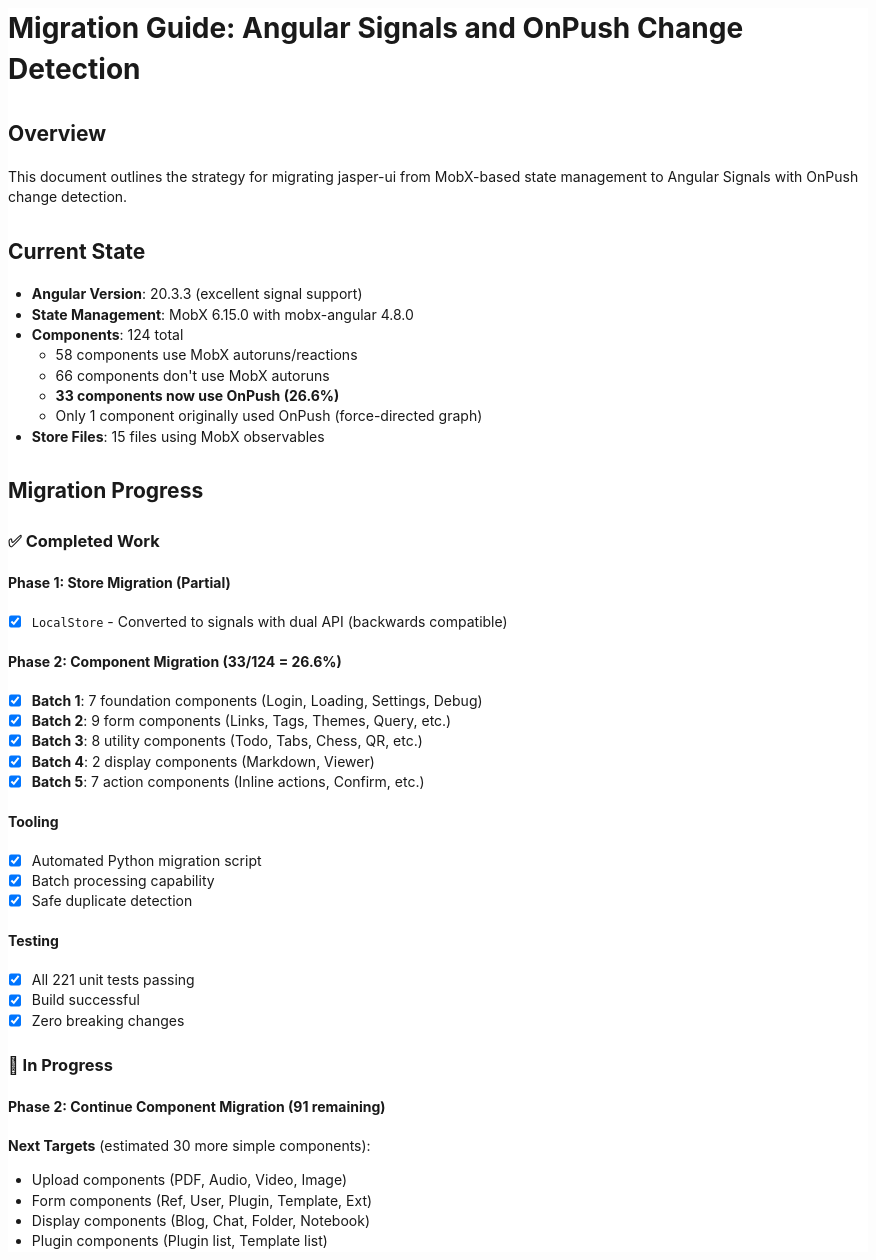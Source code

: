# Migration Guide: Angular Signals and OnPush Change Detection

## Overview

This document outlines the strategy for migrating jasper-ui from MobX-based state management to Angular Signals with OnPush change detection.

## Current State

- **Angular Version**: 20.3.3 (excellent signal support)
- **State Management**: MobX 6.15.0 with mobx-angular 4.8.0
- **Components**: 124 total
  - 58 components use MobX autoruns/reactions
  - 66 components don't use MobX autoruns
  - **33 components now use OnPush (26.6%)**
  - Only 1 component originally used OnPush (force-directed graph)
- **Store Files**: 15 files using MobX observables

## Migration Progress

### ✅ Completed Work

#### Phase 1: Store Migration (Partial)
- [x] `LocalStore` - Converted to signals with dual API (backwards compatible)

#### Phase 2: Component Migration (33/124 = 26.6%)
- [x] **Batch 1**: 7 foundation components (Login, Loading, Settings, Debug)
- [x] **Batch 2**: 9 form components (Links, Tags, Themes, Query, etc.)
- [x] **Batch 3**: 8 utility components (Todo, Tabs, Chess, QR, etc.)
- [x] **Batch 4**: 2 display components (Markdown, Viewer)
- [x] **Batch 5**: 7 action components (Inline actions, Confirm, etc.)

#### Tooling
- [x] Automated Python migration script
- [x] Batch processing capability
- [x] Safe duplicate detection

#### Testing
- [x] All 221 unit tests passing
- [x] Build successful
- [x] Zero breaking changes

### 🔄 In Progress

#### Phase 2: Continue Component Migration (91 remaining)
**Next Targets** (estimated 30 more simple components):
- Upload components (PDF, Audio, Video, Image)
- Form components (Ref, User, Plugin, Template, Ext)
- Display components (Blog, Chat, Folder, Notebook)
- Plugin components (Plugin list, Template list)
